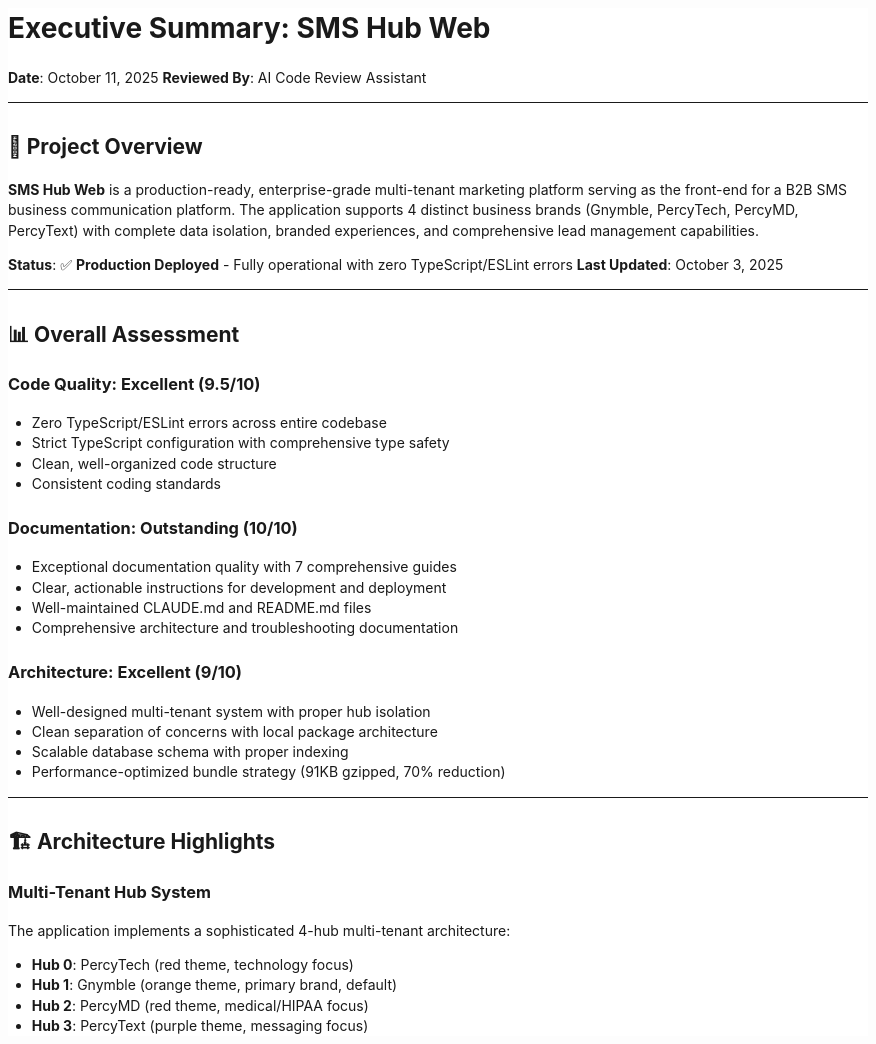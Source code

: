 # Executive Summary: SMS Hub Web

**Date**: October 11, 2025
**Reviewed By**: AI Code Review Assistant

---

## 🎯 Project Overview

**SMS Hub Web** is a production-ready, enterprise-grade multi-tenant marketing platform serving as the front-end for a B2B SMS business communication platform. The application supports 4 distinct business brands (Gnymble, PercyTech, PercyMD, PercyText) with complete data isolation, branded experiences, and comprehensive lead management capabilities.

**Status**: ✅ **Production Deployed** - Fully operational with zero TypeScript/ESLint errors
**Last Updated**: October 3, 2025

---

## 📊 Overall Assessment

### Code Quality: **Excellent (9.5/10)**

- Zero TypeScript/ESLint errors across entire codebase
- Strict TypeScript configuration with comprehensive type safety
- Clean, well-organized code structure
- Consistent coding standards

### Documentation: **Outstanding (10/10)**

- Exceptional documentation quality with 7 comprehensive guides
- Clear, actionable instructions for development and deployment
- Well-maintained CLAUDE.md and README.md files
- Comprehensive architecture and troubleshooting documentation

### Architecture: **Excellent (9/10)**

- Well-designed multi-tenant system with proper hub isolation
- Clean separation of concerns with local package architecture
- Scalable database schema with proper indexing
- Performance-optimized bundle strategy (91KB gzipped, 70% reduction)

---

## 🏗️ Architecture Highlights

### **Multi-Tenant Hub System**

The application implements a sophisticated 4-hub multi-tenant architecture:

- **Hub 0**: PercyTech (red theme, technology focus)
- **Hub 1**: Gnymble (orange theme, primary brand, default)
- **Hub 2**: PercyMD (red theme, medical/HIPAA focus)
- **Hub 3**: PercyText (purple theme, messaging focus)
